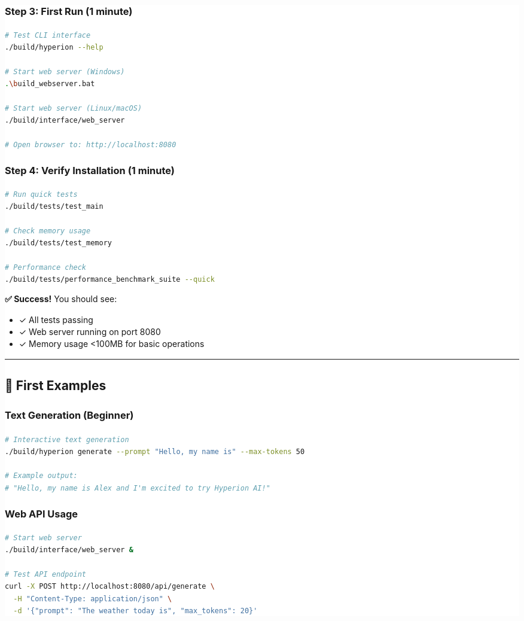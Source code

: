 ### Step 3: First Run (1 minute)

```bash
# Test CLI interface
./build/hyperion --help

# Start web server (Windows)
.\build_webserver.bat

# Start web server (Linux/macOS)  
./build/interface/web_server

# Open browser to: http://localhost:8080
```

### Step 4: Verify Installation (1 minute)

```bash
# Run quick tests
./build/tests/test_main

# Check memory usage
./build/tests/test_memory

# Performance check
./build/tests/performance_benchmark_suite --quick
```

**✅ Success!** You should see:
- ✓ All tests passing
- ✓ Web server running on port 8080
- ✓ Memory usage <100MB for basic operations

---

## 🎡 **First Examples**

### Text Generation (Beginner)

```bash
# Interactive text generation
./build/hyperion generate --prompt "Hello, my name is" --max-tokens 50

# Example output:
# "Hello, my name is Alex and I'm excited to try Hyperion AI!"
```

### Web API Usage

```bash
# Start web server
./build/interface/web_server &

# Test API endpoint
curl -X POST http://localhost:8080/api/generate \
  -H "Content-Type: application/json" \
  -d '{"prompt": "The weather today is", "max_tokens": 20}'
```
